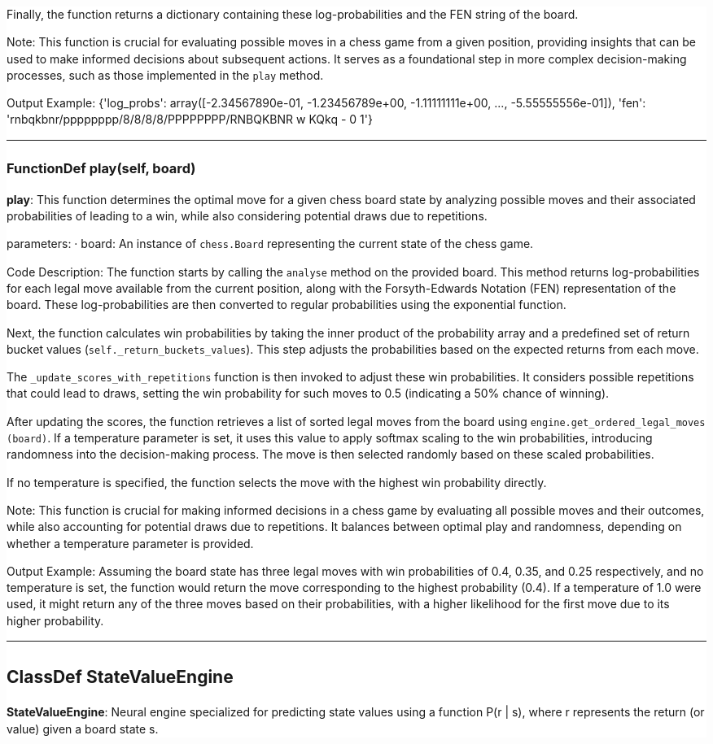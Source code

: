 Finally, the function returns a dictionary containing these log-probabilities and the FEN string of the board.

Note: This function is crucial for evaluating possible moves in a chess game from a given position, providing insights that can be used to make informed decisions about subsequent actions. It serves as a foundational step in more complex decision-making processes, such as those implemented in the `play` method.

Output Example: 
{'log_probs': array([-2.34567890e-01, -1.23456789e+00, -1.11111111e+00, ..., -5.55555556e-01]), 'fen': 'rnbqkbnr/pppppppp/8/8/8/8/PPPPPPPP/RNBQKBNR w KQkq - 0 1'}
***
### FunctionDef play(self, board)
**play**: This function determines the optimal move for a given chess board state by analyzing possible moves and their associated probabilities of leading to a win, while also considering potential draws due to repetitions.

parameters:
· board: An instance of `chess.Board` representing the current state of the chess game.

Code Description: The function starts by calling the `analyse` method on the provided board. This method returns log-probabilities for each legal move available from the current position, along with the Forsyth-Edwards Notation (FEN) representation of the board. These log-probabilities are then converted to regular probabilities using the exponential function.

Next, the function calculates win probabilities by taking the inner product of the probability array and a predefined set of return bucket values (`self._return_buckets_values`). This step adjusts the probabilities based on the expected returns from each move.

The `_update_scores_with_repetitions` function is then invoked to adjust these win probabilities. It considers possible repetitions that could lead to draws, setting the win probability for such moves to 0.5 (indicating a 50% chance of winning).

After updating the scores, the function retrieves a list of sorted legal moves from the board using `engine.get_ordered_legal_moves(board)`. If a temperature parameter is set, it uses this value to apply softmax scaling to the win probabilities, introducing randomness into the decision-making process. The move is then selected randomly based on these scaled probabilities.

If no temperature is specified, the function selects the move with the highest win probability directly.

Note: This function is crucial for making informed decisions in a chess game by evaluating all possible moves and their outcomes, while also accounting for potential draws due to repetitions. It balances between optimal play and randomness, depending on whether a temperature parameter is provided.

Output Example: Assuming the board state has three legal moves with win probabilities of 0.4, 0.35, and 0.25 respectively, and no temperature is set, the function would return the move corresponding to the highest probability (0.4). If a temperature of 1.0 were used, it might return any of the three moves based on their probabilities, with a higher likelihood for the first move due to its higher probability.
***
## ClassDef StateValueEngine
**StateValueEngine**: Neural engine specialized for predicting state values using a function P(r | s), where r represents the return (or value) given a board state s.
